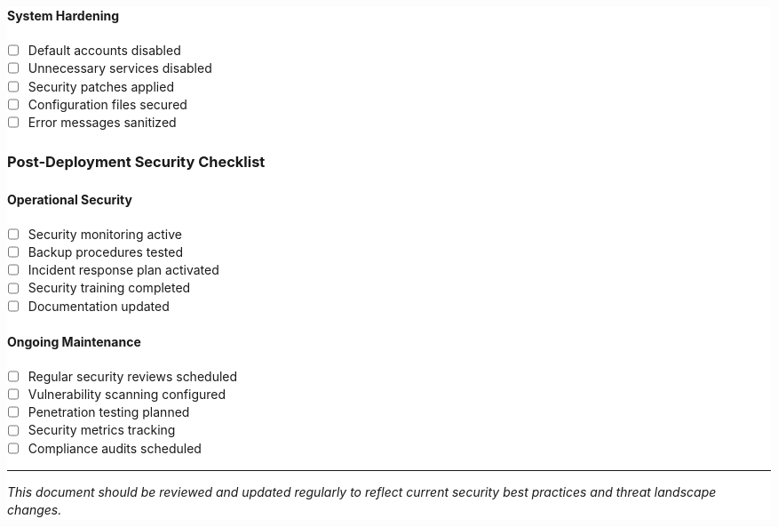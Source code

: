 #### System Hardening
- [ ] Default accounts disabled
- [ ] Unnecessary services disabled
- [ ] Security patches applied
- [ ] Configuration files secured
- [ ] Error messages sanitized

### Post-Deployment Security Checklist

#### Operational Security
- [ ] Security monitoring active
- [ ] Backup procedures tested
- [ ] Incident response plan activated
- [ ] Security training completed
- [ ] Documentation updated

#### Ongoing Maintenance
- [ ] Regular security reviews scheduled
- [ ] Vulnerability scanning configured
- [ ] Penetration testing planned
- [ ] Security metrics tracking
- [ ] Compliance audits scheduled

---

*This document should be reviewed and updated regularly to reflect current security best practices and threat landscape changes.*